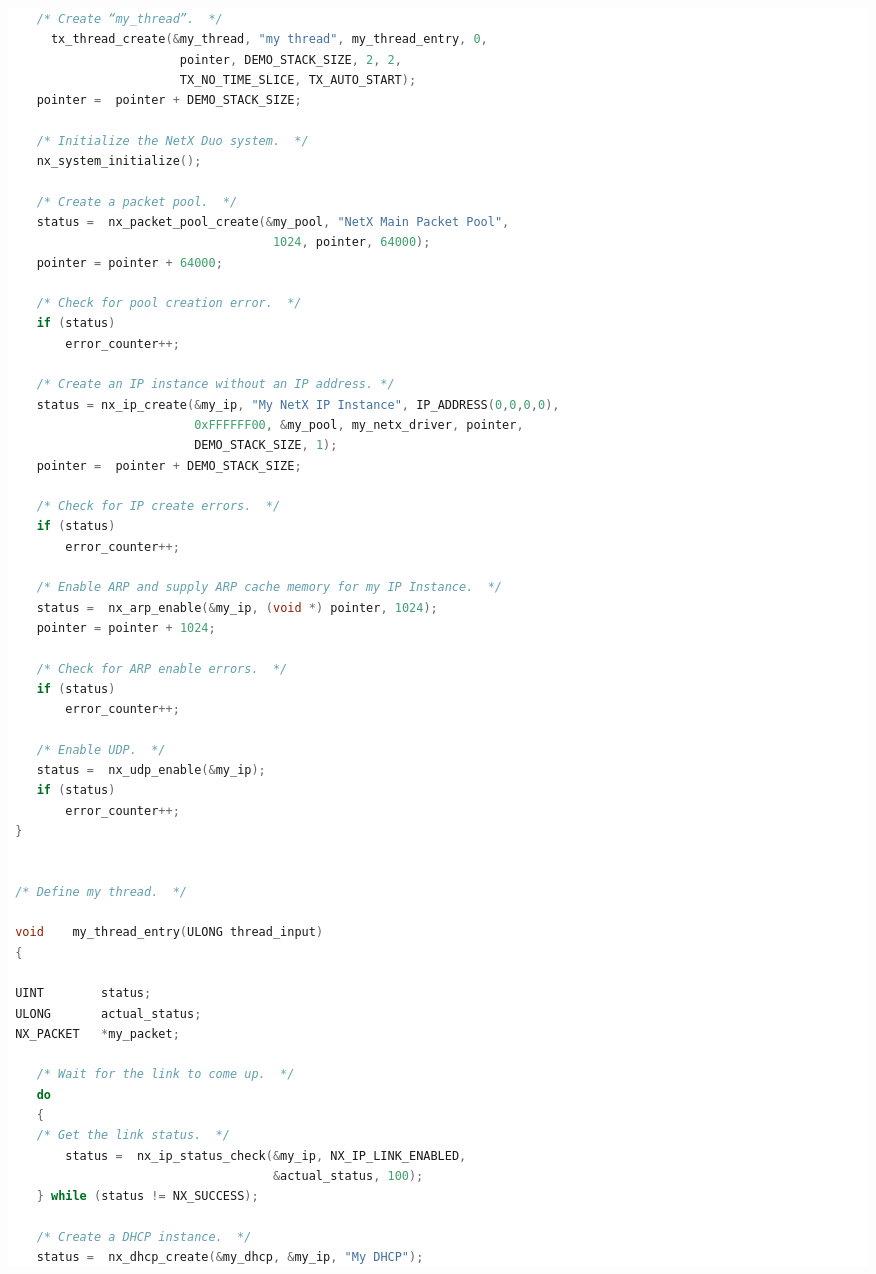 ```c
    /* Create “my_thread”.  */
      tx_thread_create(&my_thread, "my thread", my_thread_entry, 0,  
                        pointer, DEMO_STACK_SIZE, 2, 2, 
                        TX_NO_TIME_SLICE, TX_AUTO_START);
    pointer =  pointer + DEMO_STACK_SIZE;

    /* Initialize the NetX Duo system.  */
    nx_system_initialize();

    /* Create a packet pool.  */
    status =  nx_packet_pool_create(&my_pool, "NetX Main Packet Pool", 
                                     1024, pointer, 64000);
    pointer = pointer + 64000;

    /* Check for pool creation error.  */
    if (status)
        error_counter++;

    /* Create an IP instance without an IP address. */
    status = nx_ip_create(&my_ip, "My NetX IP Instance", IP_ADDRESS(0,0,0,0), 
                          0xFFFFFF00, &my_pool, my_netx_driver, pointer, 
                          DEMO_STACK_SIZE, 1);
    pointer =  pointer + DEMO_STACK_SIZE;

    /* Check for IP create errors.  */
    if (status)
        error_counter++;

    /* Enable ARP and supply ARP cache memory for my IP Instance.  */
    status =  nx_arp_enable(&my_ip, (void *) pointer, 1024);
    pointer = pointer + 1024;

    /* Check for ARP enable errors.  */
    if (status)
        error_counter++;

    /* Enable UDP.  */
    status =  nx_udp_enable(&my_ip);
    if (status)
        error_counter++;
 }


 /* Define my thread.  */

 void    my_thread_entry(ULONG thread_input)
 {

 UINT        status;
 ULONG       actual_status;
 NX_PACKET   *my_packet;

    /* Wait for the link to come up.  */
    do
    {
    /* Get the link status.  */
        status =  nx_ip_status_check(&my_ip, NX_IP_LINK_ENABLED, 
                                     &actual_status, 100);
    } while (status != NX_SUCCESS);

    /* Create a DHCP instance.  */
    status =  nx_dhcp_create(&my_dhcp, &my_ip, "My DHCP");

```
